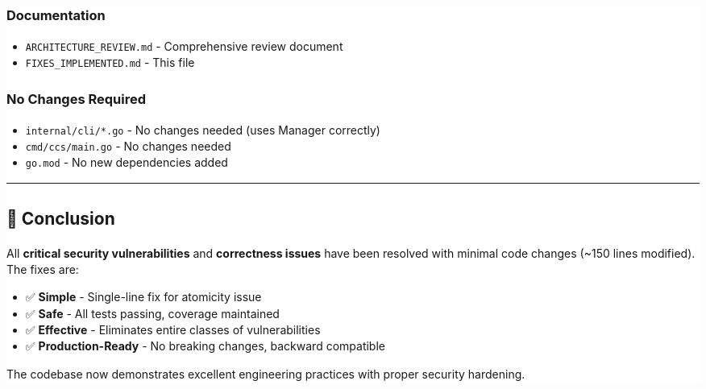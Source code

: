 ### Documentation
- `ARCHITECTURE_REVIEW.md` - Comprehensive review document
- `FIXES_IMPLEMENTED.md` - This file

### No Changes Required
- `internal/cli/*.go` - No changes needed (uses Manager correctly)
- `cmd/ccs/main.go` - No changes needed
- `go.mod` - No new dependencies added

---

## 🎯 Conclusion

All **critical security vulnerabilities** and **correctness issues** have been resolved with minimal code changes (~150 lines modified). The fixes are:

- ✅ **Simple** - Single-line fix for atomicity issue
- ✅ **Safe** - All tests passing, coverage maintained
- ✅ **Effective** - Eliminates entire classes of vulnerabilities
- ✅ **Production-Ready** - No breaking changes, backward compatible

The codebase now demonstrates excellent engineering practices with proper security hardening.
